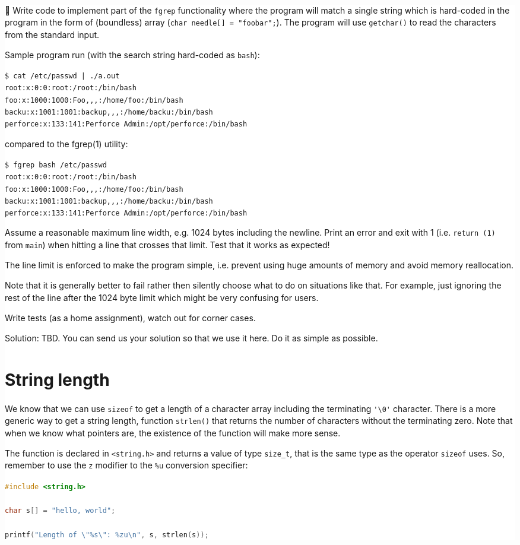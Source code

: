 :wrench: Write code to implement part of the `fgrep` functionality where the
program will match a single string which is hard-coded in the program
in the form of (boundless) array (`char needle[] = "foobar";`).
The program will use `getchar()` to read the characters from the standard input.

Sample program run (with the search string hard-coded as `bash`):
```
$ cat /etc/passwd | ./a.out
root:x:0:0:root:/root:/bin/bash
foo:x:1000:1000:Foo,,,:/home/foo:/bin/bash
backu:x:1001:1001:backup,,,:/home/backu:/bin/bash
perforce:x:133:141:Perforce Admin:/opt/perforce:/bin/bash
```
compared to the fgrep(1) utility:
```
$ fgrep bash /etc/passwd
root:x:0:0:root:/root:/bin/bash
foo:x:1000:1000:Foo,,,:/home/foo:/bin/bash
backu:x:1001:1001:backup,,,:/home/backu:/bin/bash
perforce:x:133:141:Perforce Admin:/opt/perforce:/bin/bash
```

Assume a reasonable maximum line width, e.g. 1024 bytes including the newline.
Print an error and exit with 1 (i.e. `return (1)` from `main`) when hitting a
line that crosses that limit.  Test that it works as expected!

The line limit is enforced to make the program simple, i.e. prevent using huge
amounts of memory and avoid memory reallocation.

Note that it is generally better to fail rather then silently choose what to do
on situations like that.  For example, just ignoring the rest of the line after
the 1024 byte limit which might be very confusing for users.

Write tests (as a home assignment), watch out for corner cases.

Solution: TBD. You can send us your solution so that we use it here.  Do it as
simple as possible.


# String length

We know that we can use `sizeof` to get a length of a character array including
the terminating `'\0'` character.  There is a more generic way to get a string
length, function `strlen()` that returns the number of characters without
the terminating zero.  Note that when we know what pointers are, the
existence of the function will make more sense.

The function is declared in `<string.h>` and returns a value of type `size_t`,
that is the same type as the operator `sizeof` uses.  So, remember to use the
`z` modifier to the `%u` conversion specifier:

```C
#include <string.h>

char s[] = "hello, world";

printf("Length of \"%s\": %zu\n", s, strlen(s));
```
